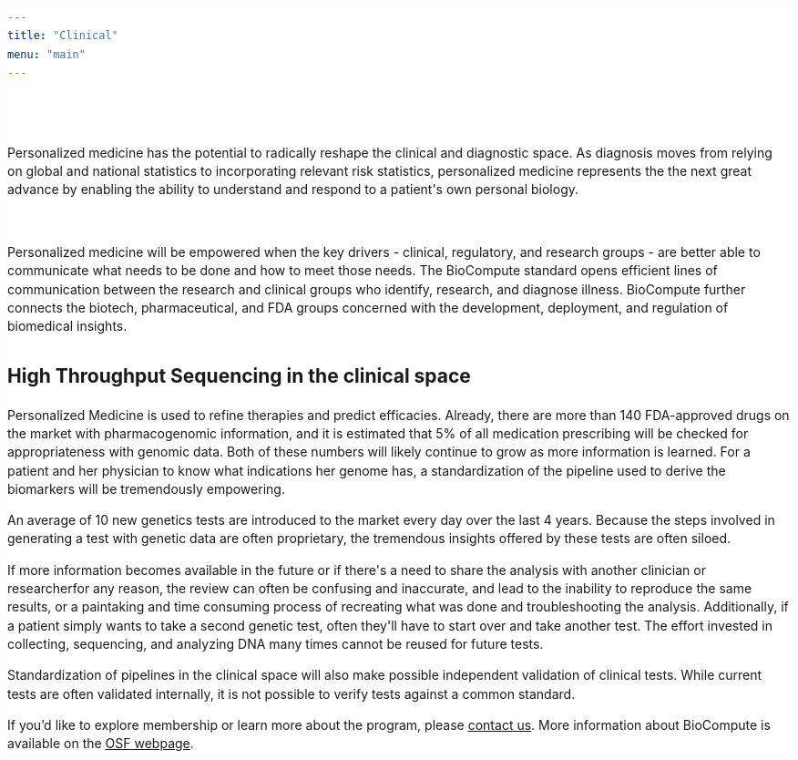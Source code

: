 ```yaml
---
title: "Clinical"
menu: "main"
---
```


<div class="col-lg-6 offset-lg-3 text-center">
	<img src="/images/logo.clinical.png" class="img-fluid mx-auto d-block" width="75%" alt="">
</div>

<br> 

Personalized medicine has the potential to radically reshape the clinical and diagnostic space. As diagnosis moves from relying on global and national statistics to incorporating relevant risk statistics, personalized medicine represents the the next great advance by enabling the ability to understand and respond to a patient's own personal biology.

<div class="col-lg-6 offset-lg-3 text-center">
	<img src="/images/clinical.1.png" class="img-fluid mx-auto d-block" width="75%" alt="">
</div>

Personalized medicine will be empowered when the key drivers - clinical, regulatory, and research groups - are better able to communicate what needs to be done and how to meet those needs. The BioCompute standard opens efficient lines of communication between the research and clinical groups who identify, research, and diagnose illness. BioCompute further connects the biotech, pharmaceutical, and FDA groups concerned with the development, deployment, and regulation of biomedical insights.


## High Throughput Sequencing in the clinical space
<p>
Personalized Medicine is used to refine therapies and predict efficacies. Already, there are more than 140 FDA-approved drugs on the market with pharmacogenomic information, and it is estimated that 5% of all medication prescribing will be checked for appropriateness with genomic data. Both of these numbers will likely continue to grow as more information is learned. For a patient and her physician to know what indications her genome has, a standardization of the pipeline used to derive the biomarkers will be tremendously empowering.

<p>
An average of 10 new genetics tests are introduced to the market every day over the last 4 years. Because the steps involved in generating a test with genetic data are often proprietary, the tremendous insights offered by these tests are often siloed.
<p>
If more information becomes available in the future or if there's a need to share the analysis with another clinician or researcherfor any reason, the review can often be confusing and inaccurate, and lead to the inability to reproduce the same results, or a paintaking and time consuming process of recreating what was done and troubleshooting the analysis. Additionally, if a patient simply wants to take a second genetic test, often they'll have to start over and take another test. The effort invested in collecting, sequencing, and analyzing DNA many times cannot be reused for future tests.
<p>
Standardization of pipelines in the clinical space will also make possible independent validation of clinical tests. While current tests are often validated internally, it is not possible to verify tests against a common standard.
<p>
If you’d like to explore membership or learn more about the program, please <a href="mailto:keeneyjg@gwu.edu?Subject=BioCompute%20Partnership" target="_top" class=regular>contact us</a>. More information about BioCompute is available on the <a href="https://osf.io/h59uh/" class=regular>OSF webpage</a>.